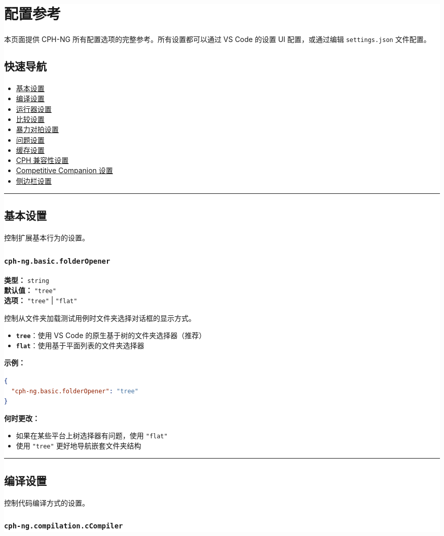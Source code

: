 # 配置参考

本页面提供 CPH-NG 所有配置选项的完整参考。所有设置都可以通过 VS Code 的设置 UI 配置，或通过编辑 `settings.json` 文件配置。

## 快速导航

- [基本设置](#基本设置)
- [编译设置](#编译设置)
- [运行器设置](#运行器设置)
- [比较设置](#比较设置)
- [暴力对拍设置](#暴力对拍设置)
- [问题设置](#问题设置)
- [缓存设置](#缓存设置)
- [CPH 兼容性设置](#cph-兼容性设置)
- [Competitive Companion 设置](#competitive-companion-设置)
- [侧边栏设置](#侧边栏设置)

---

## 基本设置

控制扩展基本行为的设置。

### `cph-ng.basic.folderOpener`

**类型：** `string`  
**默认值：** `"tree"`  
**选项：** `"tree"` | `"flat"`

控制从文件夹加载测试用例时文件夹选择对话框的显示方式。

- **`tree`**：使用 VS Code 的原生基于树的文件夹选择器（推荐）
- **`flat`**：使用基于平面列表的文件夹选择器

**示例：**

```json
{
  "cph-ng.basic.folderOpener": "tree"
}
```

**何时更改：**

- 如果在某些平台上树选择器有问题，使用 `"flat"`
- 使用 `"tree"` 更好地导航嵌套文件夹结构

---

## 编译设置

控制代码编译方式的设置。

### `cph-ng.compilation.cCompiler`
